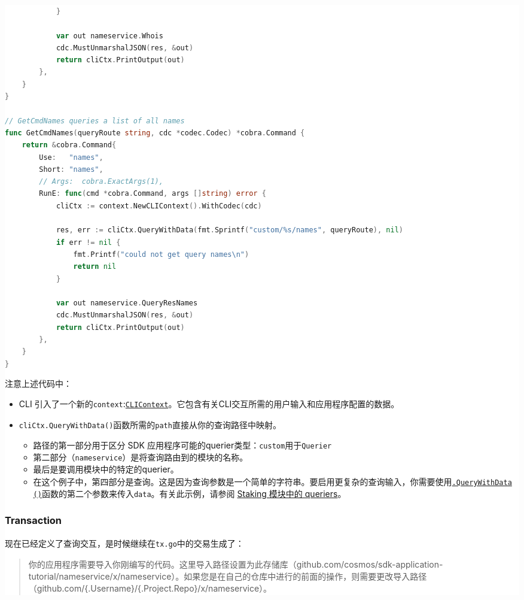 ```go
			}

			var out nameservice.Whois
			cdc.MustUnmarshalJSON(res, &out)
			return cliCtx.PrintOutput(out)
		},
	}
}

// GetCmdNames queries a list of all names
func GetCmdNames(queryRoute string, cdc *codec.Codec) *cobra.Command {
	return &cobra.Command{
		Use:   "names",
		Short: "names",
		// Args:  cobra.ExactArgs(1),
		RunE: func(cmd *cobra.Command, args []string) error {
			cliCtx := context.NewCLIContext().WithCodec(cdc)

			res, err := cliCtx.QueryWithData(fmt.Sprintf("custom/%s/names", queryRoute), nil)
			if err != nil {
				fmt.Printf("could not get query names\n")
				return nil
			}

			var out nameservice.QueryResNames
			cdc.MustUnmarshalJSON(res, &out)
			return cliCtx.PrintOutput(out)
		},
	}
}
```



注意上述代码中：

- CLI 引入了一个新的`context`:[`CLIContext`](https://godoc.org/github.com/cosmos/cosmos-sdk/client/context#CLIContext)。它包含有关CLI交互所需的用户输入和应用程序配置的数据。

- `cliCtx.QueryWithData()`函数所需的`path`直接从你的查询路径中映射。

  - 路径的第一部分用于区分 SDK 应用程序可能的querier类型：`custom`用于`Querier`
  - 第二部分（`nameservice`）是将查询路由到的模块的名称。
  - 最后是要调用模块中的特定的querier。
  - 在这个例子中，第四部分是查询。这是因为查询参数是一个简单的字符串。要启用更复杂的查询输入，你需要使用[`.QueryWithData()`](https://godoc.org/github.com/cosmos/cosmos-sdk/client/context#CLIContext.QueryWithData)函数的第二个参数来传入`data`。有关此示例，请参阅 [Staking 模块中的 queriers](https://github.com/cosmos/cosmos-sdk/blob/develop/x/stake/querier/querier.go#L103)。

  

### Transaction

现在已经定义了查询交互，是时候继续在`tx.go`中的交易生成了：

> 你的应用程序需要导入你刚编写的代码。这里导入路径设置为此存储库（github.com/cosmos/sdk-application-tutorial/nameservice/x/nameservice）。如果您是在自己的仓库中进行的前面的操作，则需要更改导入路径（github.com/{.Username}/{.Project.Repo}/x/nameservice）。
